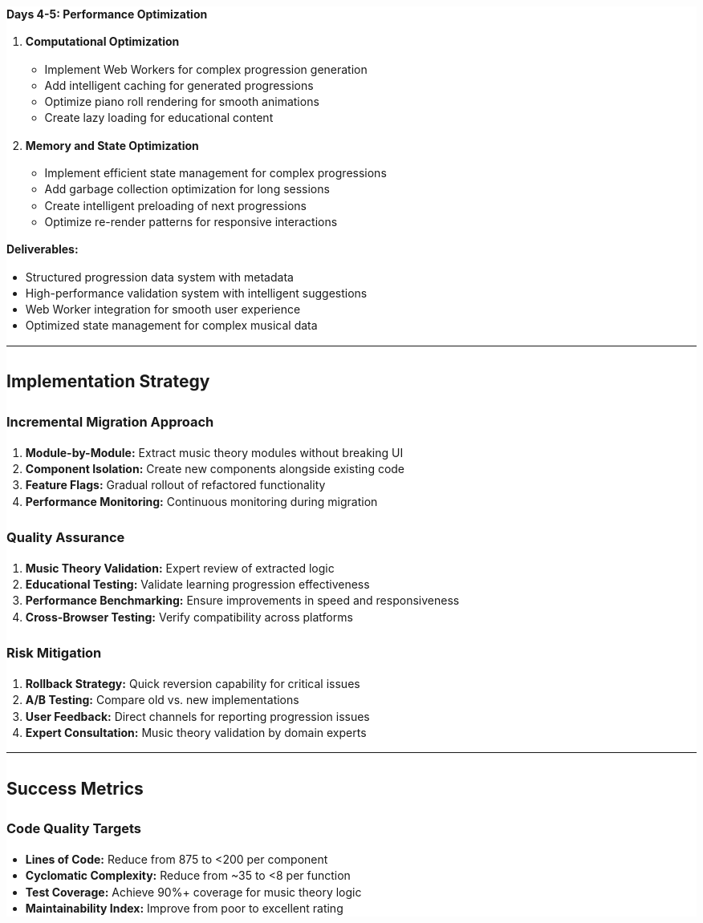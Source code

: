 **Days 4-5: Performance Optimization**
1. **Computational Optimization**
   - Implement Web Workers for complex progression generation
   - Add intelligent caching for generated progressions
   - Optimize piano roll rendering for smooth animations
   - Create lazy loading for educational content

2. **Memory and State Optimization**
   - Implement efficient state management for complex progressions
   - Add garbage collection optimization for long sessions
   - Create intelligent preloading of next progressions
   - Optimize re-render patterns for responsive interactions

**Deliverables:**
- Structured progression data system with metadata
- High-performance validation system with intelligent suggestions
- Web Worker integration for smooth user experience
- Optimized state management for complex musical data

---

## Implementation Strategy

### Incremental Migration Approach
1. **Module-by-Module:** Extract music theory modules without breaking UI
2. **Component Isolation:** Create new components alongside existing code
3. **Feature Flags:** Gradual rollout of refactored functionality
4. **Performance Monitoring:** Continuous monitoring during migration

### Quality Assurance
1. **Music Theory Validation:** Expert review of extracted logic
2. **Educational Testing:** Validate learning progression effectiveness
3. **Performance Benchmarking:** Ensure improvements in speed and responsiveness
4. **Cross-Browser Testing:** Verify compatibility across platforms

### Risk Mitigation
1. **Rollback Strategy:** Quick reversion capability for critical issues
2. **A/B Testing:** Compare old vs. new implementations
3. **User Feedback:** Direct channels for reporting progression issues
4. **Expert Consultation:** Music theory validation by domain experts

---

## Success Metrics

### Code Quality Targets
- **Lines of Code:** Reduce from 875 to <200 per component
- **Cyclomatic Complexity:** Reduce from ~35 to <8 per function
- **Test Coverage:** Achieve 90%+ coverage for music theory logic
- **Maintainability Index:** Improve from poor to excellent rating
